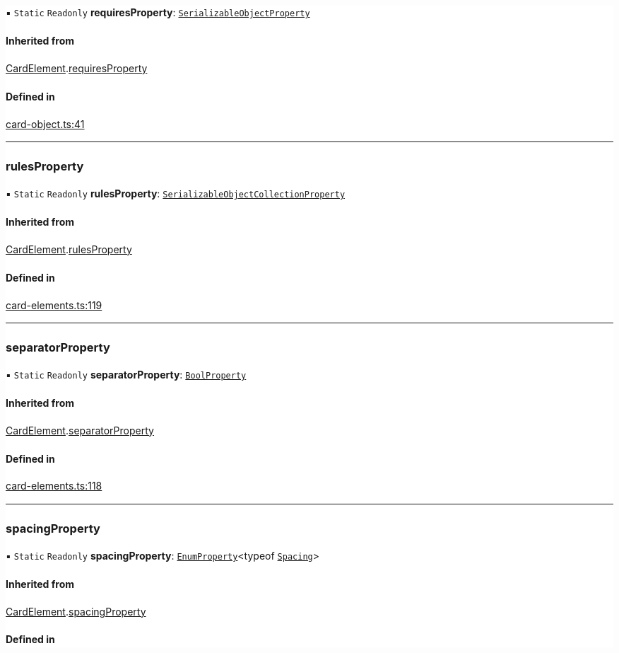 ▪ `Static` `Readonly` **requiresProperty**: [`SerializableObjectProperty`](SerializableObjectProperty.md)

#### Inherited from

[CardElement](CardElement.md).[requiresProperty](CardElement.md#requiresproperty)

#### Defined in

[card-object.ts:41](https://github.com/asseco-see/AdaptiveCards/blob/d5d2c7b75/source/nodejs/adaptivecards/src/card-object.ts#L41)

___

### rulesProperty

▪ `Static` `Readonly` **rulesProperty**: [`SerializableObjectCollectionProperty`](SerializableObjectCollectionProperty.md)

#### Inherited from

[CardElement](CardElement.md).[rulesProperty](CardElement.md#rulesproperty)

#### Defined in

[card-elements.ts:119](https://github.com/asseco-see/AdaptiveCards/blob/d5d2c7b75/source/nodejs/adaptivecards/src/card-elements.ts#L119)

___

### separatorProperty

▪ `Static` `Readonly` **separatorProperty**: [`BoolProperty`](BoolProperty.md)

#### Inherited from

[CardElement](CardElement.md).[separatorProperty](CardElement.md#separatorproperty)

#### Defined in

[card-elements.ts:118](https://github.com/asseco-see/AdaptiveCards/blob/d5d2c7b75/source/nodejs/adaptivecards/src/card-elements.ts#L118)

___

### spacingProperty

▪ `Static` `Readonly` **spacingProperty**: [`EnumProperty`](EnumProperty.md)<typeof [`Spacing`](../enums/Spacing.md)\>

#### Inherited from

[CardElement](CardElement.md).[spacingProperty](CardElement.md#spacingproperty)

#### Defined in
